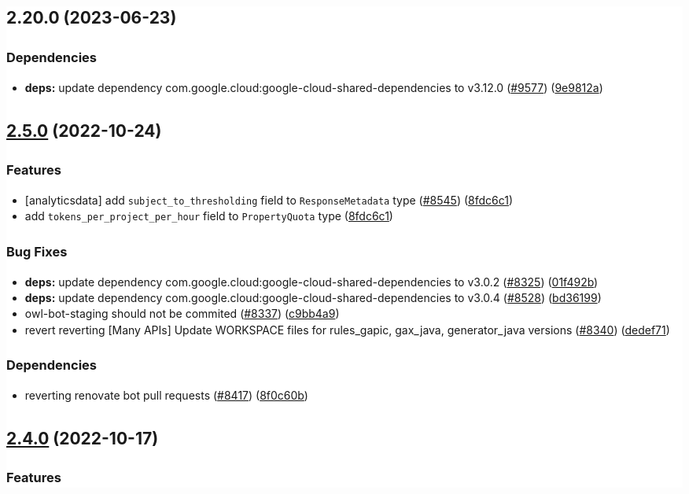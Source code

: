 
## 2.20.0 (2023-06-23)

### Dependencies

* **deps:** update dependency com.google.cloud:google-cloud-shared-dependencies to v3.12.0 ([#9577](https://github.com/googleapis/google-cloud-java/issues/9577)) ([9e9812a](https://github.com/googleapis/google-cloud-java/commit/9e9812a0ba19e5aa82a34f2a3049bb72892544a6))


## [2.5.0](https://github.com/googleapis/google-cloud-java/compare/google-cloud-api-gateway-v2.4.1-SNAPSHOT...google-cloud-api-gateway-v2.5.0) (2022-10-24)


### Features

* [analyticsdata] add `subject_to_thresholding` field to `ResponseMetadata` type ([#8545](https://github.com/googleapis/google-cloud-java/issues/8545)) ([8fdc6c1](https://github.com/googleapis/google-cloud-java/commit/8fdc6c1f10f88f30f4d1407579d645f75366b4cf))
* add `tokens_per_project_per_hour` field to `PropertyQuota` type ([8fdc6c1](https://github.com/googleapis/google-cloud-java/commit/8fdc6c1f10f88f30f4d1407579d645f75366b4cf))


### Bug Fixes

* **deps:** update dependency com.google.cloud:google-cloud-shared-dependencies to v3.0.2 ([#8325](https://github.com/googleapis/google-cloud-java/issues/8325)) ([01f492b](https://github.com/googleapis/google-cloud-java/commit/01f492be424acdb90edb23ba66656aeff7cf39eb))
* **deps:** update dependency com.google.cloud:google-cloud-shared-dependencies to v3.0.4 ([#8528](https://github.com/googleapis/google-cloud-java/issues/8528)) ([bd36199](https://github.com/googleapis/google-cloud-java/commit/bd361998ac4eb7c78eef3b3eac39aef31a0cf44e))
* owl-bot-staging should not be commited ([#8337](https://github.com/googleapis/google-cloud-java/issues/8337)) ([c9bb4a9](https://github.com/googleapis/google-cloud-java/commit/c9bb4a97aa19032b78c86c951fe9920f24ac4eec))
* revert reverting [Many APIs] Update WORKSPACE files for rules_gapic, gax_java, generator_java versions ([#8340](https://github.com/googleapis/google-cloud-java/issues/8340)) ([dedef71](https://github.com/googleapis/google-cloud-java/commit/dedef71f600e85b1c38e7110f5ffd44bf2ba32b4))


### Dependencies

* reverting renovate bot pull requests ([#8417](https://github.com/googleapis/google-cloud-java/issues/8417)) ([8f0c60b](https://github.com/googleapis/google-cloud-java/commit/8f0c60bde446acccc665eb7894723632eefc3503))

## [2.4.0](https://github.com/googleapis/google-cloud-java/compare/google-cloud-api-gateway-v2.3.7...google-cloud-api-gateway-v2.4.0) (2022-10-17)


### Features
